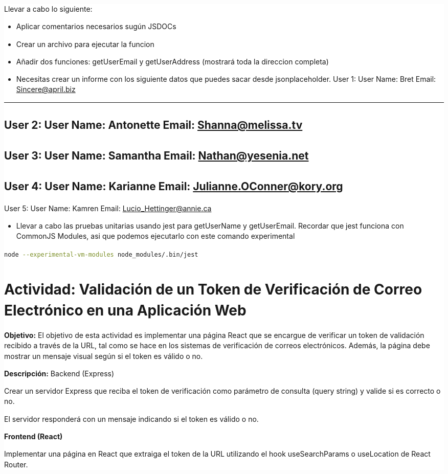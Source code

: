 Llevar a cabo lo siguiente:
- Aplicar comentarios necesarios sugún JSDOCs
- Crear un archivo para ejecutar la funcion
- Añadir dos funciones: getUserEmail y getUserAddress (mostrará toda la direccion completa)

- Necesitas crear un informe con los siguiente datos que puedes sacar desde jsonplaceholder.
User 1:
User Name: Bret
Email: Sincere@april.biz
---
User 2:
User Name: Antonette
Email: Shanna@melissa.tv
---
User 3:
User Name: Samantha
Email: Nathan@yesenia.net
---
User 4:
User Name: Karianne
Email: Julianne.OConner@kory.org
---
User 5:
User Name: Kamren
Email: Lucio_Hettinger@annie.ca


- Llevar a cabo las pruebas unitarias usando jest para getUserName y getUserEmail. Recordar que jest funciona con CommonJS Modules, asi que podemos ejecutarlo con este comando experimental

```bash
node --experimental-vm-modules node_modules/.bin/jest
```

# Actividad: Validación de un Token de Verificación de Correo Electrónico en una Aplicación Web

**Objetivo:**
El objetivo de esta actividad es implementar una página React que se encargue de verificar un token de validación recibido a través de la URL, tal como se hace en los sistemas de verificación de correos electrónicos. Además, la página debe mostrar un mensaje visual según si el token es válido o no.

**Descripción:**
Backend (Express)

Crear un servidor Express que reciba el token de verificación como parámetro de consulta (query string) y valide si es correcto o no.

El servidor responderá con un mensaje indicando si el token es válido o no.

**Frontend (React)**

Implementar una página en React que extraiga el token de la URL utilizando el hook useSearchParams o useLocation de React Router.
